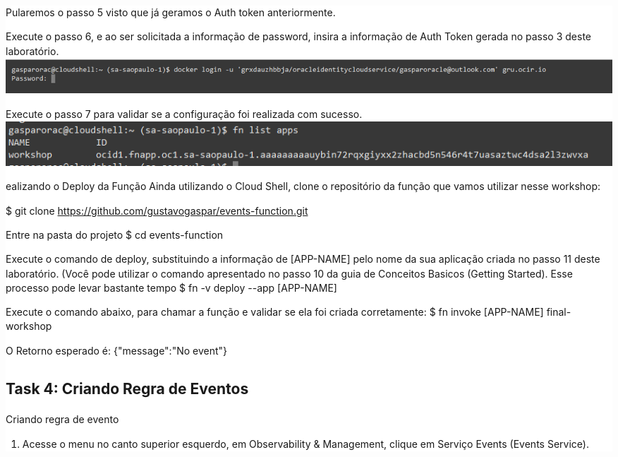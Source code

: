 Pularemos o passo 5 visto que já geramos o Auth token anteriormente.

Execute o passo 6, e ao ser solicitada a informação de password, insira a informação de Auth Token gerada no passo 3 deste laboratório.
![preenche](images/dockerlogin.png)

Execute o passo 7 para validar se a configuração foi realizada com sucesso.
![preenche](images/fnlist.png)

ealizando o Deploy da Função
Ainda utilizando o Cloud Shell, clone o repositório da função que vamos utilizar nesse workshop:

$ git clone https://github.com/gustavogaspar/events-function.git

Entre na pasta do projeto
$ cd events-function

Execute o comando de deploy, substituindo a informação de [APP-NAME] pelo nome da sua aplicação criada no passo 11 deste laboratório. (Você pode utilizar o comando apresentado no passo 10 da guia de Conceitos Basicos (Getting Started). Esse processo pode levar bastante tempo
$ fn -v deploy --app [APP-NAME]

Execute o comando abaixo, para chamar a função e validar se ela foi criada corretamente:
$ fn invoke [APP-NAME] final-workshop

O Retorno esperado é: {"message":"No event"}


## Task 4: Criando Regra de Eventos

Criando regra de evento
  1. Acesse o menu no canto superior esquerdo, em Observability & Management, clique em Serviço Events (Events Service).